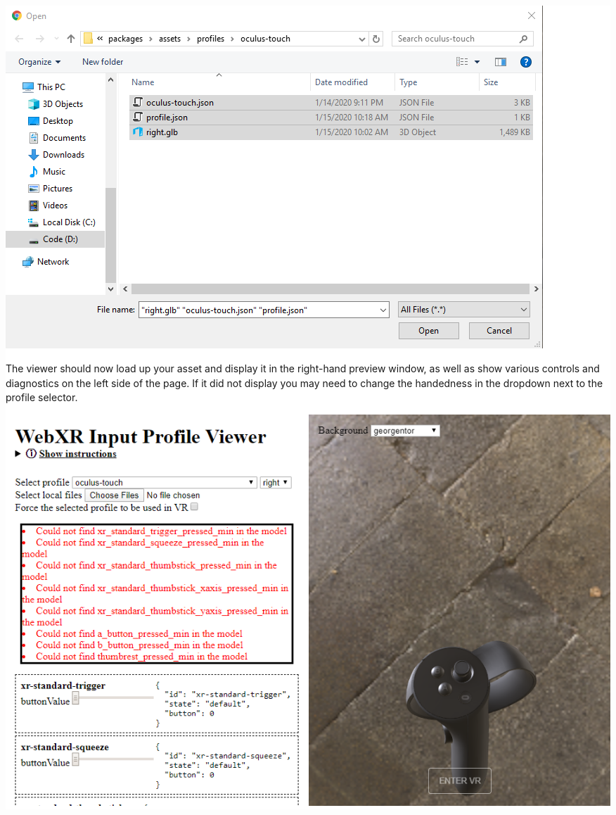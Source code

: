 ![Open File Dialog for the profile viewer](./images/tutorial-5.png)

The viewer should now load up your asset and display it in the right-hand preview window, as well as show various controls and diagnostics on the left side of the page. If it did not display you may need to change the handedness in the dropdown next to the profile selector.

![Profile Viewer with a local file loaded, showing errors](./images/tutorial-6.png)
